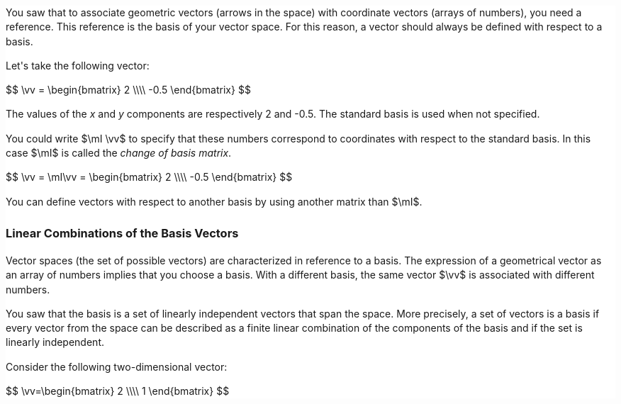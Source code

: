 You saw that to associate geometric vectors (arrows in the space) with
coordinate vectors (arrays of numbers), you need a reference. This
reference is the basis of your vector space. For this reason, a vector
should always be defined with respect to a basis.

Let's take the following vector:

<div>
$$
\vv = \begin{bmatrix}
    2 \\\\
    -0.5
\end{bmatrix}
$$
</div>

The values of the $x$ and $y$ components are respectively 2 and -0.5.
The standard basis is used when not specified.

You could write $\mI \vv$ to specify that these numbers correspond to
coordinates with respect to the standard basis. In this case $\mI$ is
called the *change of basis matrix*.

<div>
$$
\vv = \mI\vv = \begin{bmatrix}
    2 \\\\
    -0.5
\end{bmatrix}
$$
</div>

You can define vectors with respect to another basis by using another
matrix than $\mI$.


### Linear Combinations of the Basis Vectors

Vector spaces (the set of possible vectors) are characterized in
reference to a basis. The expression of a geometrical vector as an array
of numbers implies that you choose a basis. With a different basis, the
same vector $\vv$ is associated with different numbers.

You saw that the basis is a set of linearly independent
vectors that span the space. More precisely, a set of vectors is a basis
if every vector from the space can be described as a finite linear
combination of the components of the basis and if the set is linearly
independent.

Consider the following two-dimensional vector:

<div>
$$
\vv=\begin{bmatrix}
    2 \\\\
    1
\end{bmatrix}
$$
</div>
